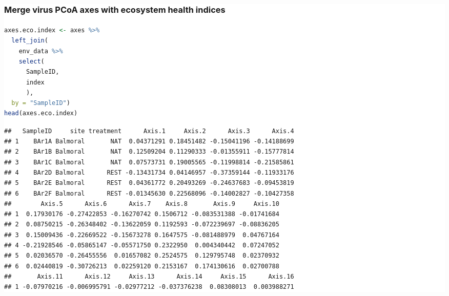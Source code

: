 ### Merge virus PCoA axes with ecosystem health indices

``` r
axes.eco.index <- axes %>%
  left_join(
    env_data %>%
    select(
      SampleID,
      index
      ),
  by = "SampleID")
head(axes.eco.index)
```

    ##   SampleID     site treatment      Axis.1     Axis.2      Axis.3      Axis.4
    ## 1    BAr1A Balmoral       NAT  0.04371291 0.18451482 -0.15041196 -0.14188699
    ## 2    BAr1B Balmoral       NAT  0.12509204 0.11290333 -0.01355911 -0.15777814
    ## 3    BAr1C Balmoral       NAT  0.07573731 0.19005565 -0.11998814 -0.21585861
    ## 4    BAr2D Balmoral      REST -0.13431734 0.04146957 -0.37359144 -0.11933176
    ## 5    BAr2E Balmoral      REST  0.04361772 0.20493269 -0.24637683 -0.09453819
    ## 6    BAr2F Balmoral      REST -0.01345630 0.22568096 -0.14002827 -0.10427358
    ##        Axis.5      Axis.6      Axis.7    Axis.8       Axis.9     Axis.10
    ## 1  0.17930176 -0.27422853 -0.16270742 0.1506712 -0.083531388 -0.01741684
    ## 2  0.08750215 -0.26348402 -0.13622059 0.1192593 -0.072239697 -0.08836205
    ## 3  0.15009436 -0.22669522 -0.15673278 0.1647575 -0.081488979  0.04767164
    ## 4 -0.21928546 -0.05865147 -0.05571750 0.2322950  0.004340442  0.07247052
    ## 5  0.02036570 -0.26455556  0.01657082 0.2524575  0.129795748  0.02370932
    ## 6  0.02440819 -0.30726213  0.02259120 0.2153167  0.174130616  0.02700788
    ##       Axis.11      Axis.12     Axis.13      Axis.14     Axis.15      Axis.16
    ## 1 -0.07970216 -0.006995791 -0.02977212 -0.037376238  0.08308013  0.003988271